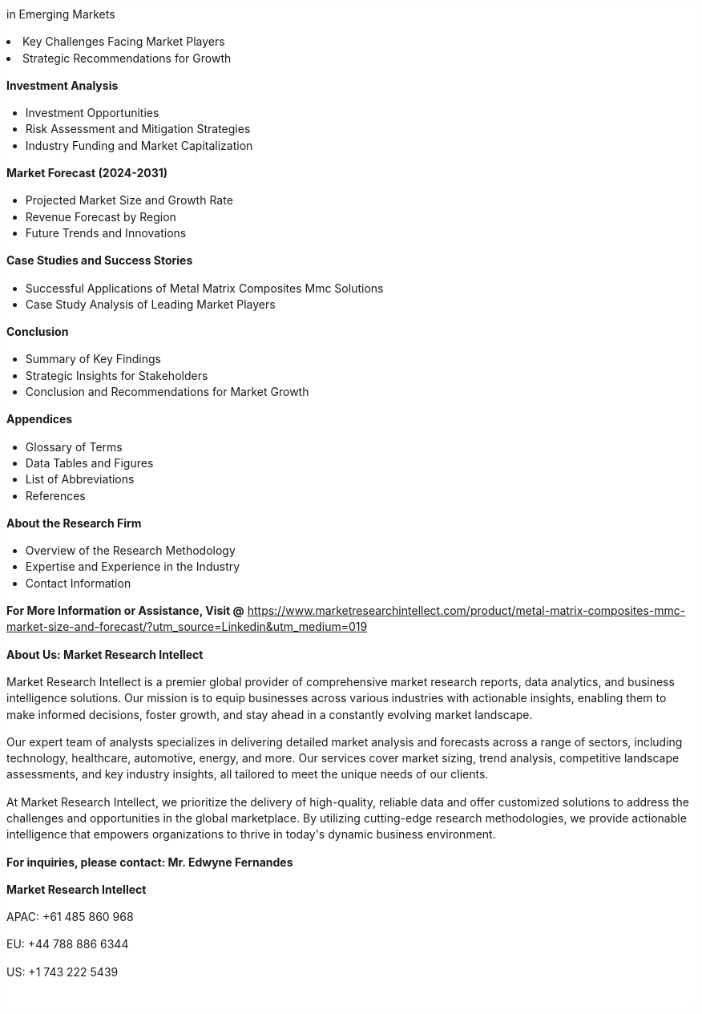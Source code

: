 in Emerging Markets</li><li>Key Challenges Facing Market Players</li><li>Strategic Recommendations for Growth</li></ul><p><strong>Investment Analysis</strong></p><ul><li>Investment Opportunities</li><li>Risk Assessment and Mitigation Strategies</li><li>Industry Funding and Market Capitalization</li></ul><p><strong>Market Forecast (2024-2031)</strong></p><ul><li>Projected Market Size and Growth Rate</li><li>Revenue Forecast by Region</li><li>Future Trends and Innovations</li></ul><p><strong>Case Studies and Success Stories</strong></p><ul><li>Successful Applications of Metal Matrix Composites Mmc Solutions</li><li>Case Study Analysis of Leading Market Players</li></ul><p><strong>Conclusion</strong></p><ul><li>Summary of Key Findings</li><li>Strategic Insights for Stakeholders</li><li>Conclusion and Recommendations for Market Growth</li></ul><p><strong>Appendices</strong></p><ul><li>Glossary of Terms</li><li>Data Tables and Figures</li><li>List of Abbreviations</li><li>References</li></ul><p><strong>About the Research Firm</strong></p><ul><li>Overview of the Research Methodology</li><li>Expertise and Experience in the Industry</li><li>Contact Information</li></ul></div><div class="article-main__content" data-test-id="publishing-text-block"><p><span class="font-[700]"><strong>For More Information or Assistance, Visit @</strong>&nbsp;<a href="https://www.marketresearchintellect.com/product/metal-matrix-composites-mmc-market-size-and-forecast/?utm_source=Linkedin&utm_medium=019">https://www.marketresearchintellect.com/product/metal-matrix-composites-mmc-market-size-and-forecast/?utm_source=Linkedin&utm_medium=019</a></span></p><p><strong>About Us: Market Research Intellect</strong></p><p>Market Research Intellect is a premier global provider of comprehensive market research reports, data analytics, and business intelligence solutions. Our mission is to equip businesses across various industries with actionable insights, enabling them to make informed decisions, foster growth, and stay ahead in a constantly evolving market landscape.</p><p>Our expert team of analysts specializes in delivering detailed market analysis and forecasts across a range of sectors, including technology, healthcare, automotive, energy, and more. Our services cover market sizing, trend analysis, competitive landscape assessments, and key industry insights, all tailored to meet the unique needs of our clients.</p><p>At Market Research Intellect, we prioritize the delivery of high-quality, reliable data and offer customized solutions to address the challenges and opportunities in the global marketplace. By utilizing cutting-edge research methodologies, we provide actionable intelligence that empowers organizations to thrive in today's dynamic business environment.</p><p><strong>For inquiries, please contact: Mr. Edwyne Fernandes</strong></p><p><strong>Market Research Intellect</strong></p><p>APAC: +61 485 860 968</p><p>EU: +44 788 886 6344</p><p>US: +1 743 222 5439</p></div><div class="article-main__content" data-test-id="publishing-text-block">&nbsp;</div>
